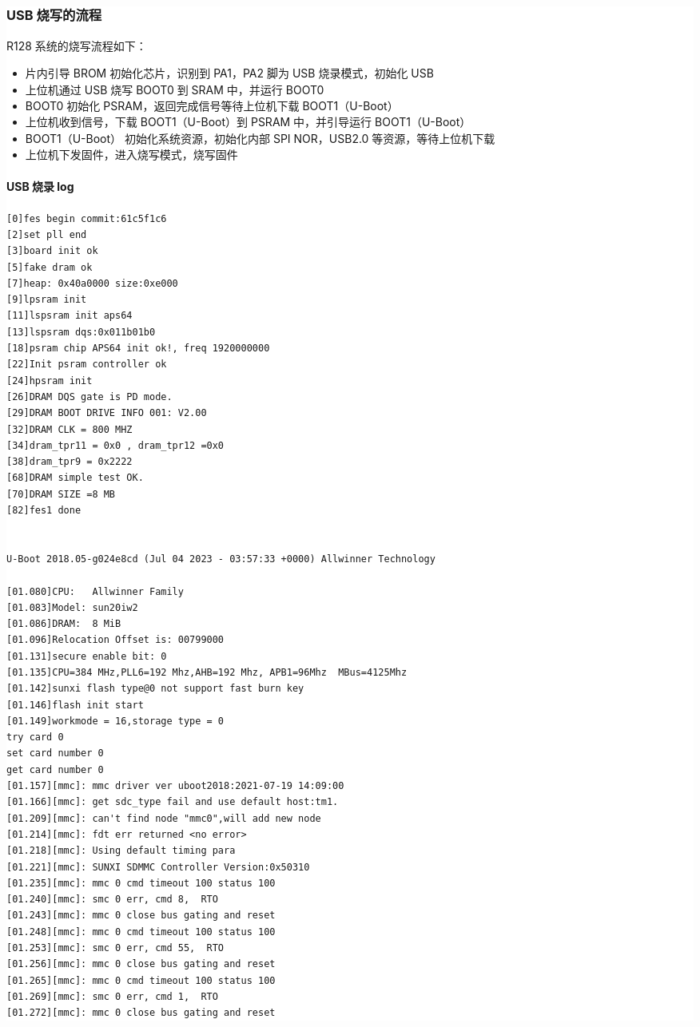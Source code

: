 ### USB 烧写的流程

R128 系统的烧写流程如下：

-  片内引导 BROM 初始化芯片，识别到 PA1，PA2 脚为 USB 烧录模式，初始化 USB
-  上位机通过 USB 烧写 BOOT0 到 SRAM 中，并运行 BOOT0
-  BOOT0 初始化 PSRAM，返回完成信号等待上位机下载 BOOT1（U-Boot）
-  上位机收到信号，下载 BOOT1（U-Boot）到 PSRAM 中，并引导运行 BOOT1（U-Boot）
-  BOOT1（U-Boot） 初始化系统资源，初始化内部 SPI NOR，USB2.0 等资源，等待上位机下载
-  上位机下发固件，进入烧写模式，烧写固件

#### USB 烧录 log

```
[0]fes begin commit:61c5f1c6
[2]set pll end
[3]board init ok
[5]fake dram ok
[7]heap: 0x40a0000 size:0xe000
[9]lpsram init
[11]lspsram init aps64
[13]lspsram dqs:0x011b01b0
[18]psram chip APS64 init ok!, freq 1920000000
[22]Init psram controller ok
[24]hpsram init
[26]DRAM DQS gate is PD mode.
[29]DRAM BOOT DRIVE INFO 001: V2.00
[32]DRAM CLK = 800 MHZ
[34]dram_tpr11 = 0x0 , dram_tpr12 =0x0
[38]dram_tpr9 = 0x2222
[68]DRAM simple test OK.
[70]DRAM SIZE =8 MB
[82]fes1 done


U-Boot 2018.05-g024e8cd (Jul 04 2023 - 03:57:33 +0000) Allwinner Technology

[01.080]CPU:   Allwinner Family
[01.083]Model: sun20iw2
[01.086]DRAM:  8 MiB
[01.096]Relocation Offset is: 00799000
[01.131]secure enable bit: 0
[01.135]CPU=384 MHz,PLL6=192 Mhz,AHB=192 Mhz, APB1=96Mhz  MBus=4125Mhz
[01.142]sunxi flash type@0 not support fast burn key
[01.146]flash init start
[01.149]workmode = 16,storage type = 0
try card 0
set card number 0
get card number 0
[01.157][mmc]: mmc driver ver uboot2018:2021-07-19 14:09:00
[01.166][mmc]: get sdc_type fail and use default host:tm1.
[01.209][mmc]: can't find node "mmc0",will add new node
[01.214][mmc]: fdt err returned <no error>
[01.218][mmc]: Using default timing para
[01.221][mmc]: SUNXI SDMMC Controller Version:0x50310
[01.235][mmc]: mmc 0 cmd timeout 100 status 100
[01.240][mmc]: smc 0 err, cmd 8,  RTO
[01.243][mmc]: mmc 0 close bus gating and reset
[01.248][mmc]: mmc 0 cmd timeout 100 status 100
[01.253][mmc]: smc 0 err, cmd 55,  RTO
[01.256][mmc]: mmc 0 close bus gating and reset
[01.265][mmc]: mmc 0 cmd timeout 100 status 100
[01.269][mmc]: smc 0 err, cmd 1,  RTO
[01.272][mmc]: mmc 0 close bus gating and reset
```